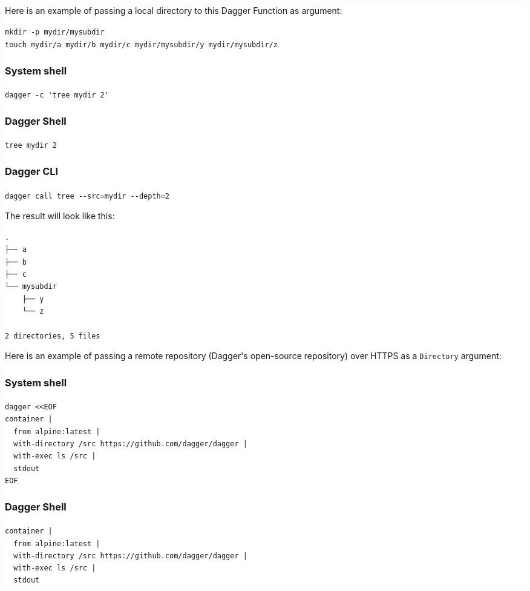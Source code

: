 Here is an example of passing a local directory to this Dagger Function as argument:

```shell
mkdir -p mydir/mysubdir
touch mydir/a mydir/b mydir/c mydir/mysubdir/y mydir/mysubdir/z
```

### System shell
```shell
dagger -c 'tree mydir 2'
```

### Dagger Shell
```shell title="First type 'dagger' for interactive mode."
tree mydir 2
```

### Dagger CLI
```shell
dagger call tree --src=mydir --depth=2
```

The result will look like this:

```shell
.
├── a
├── b
├── c
└── mysubdir
    ├── y
    └── z

2 directories, 5 files
```

Here is an example of passing a remote repository (Dagger's open-source repository) over HTTPS as a `Directory` argument:

### System shell
```shell
dagger <<EOF
container |
  from alpine:latest |
  with-directory /src https://github.com/dagger/dagger |
  with-exec ls /src |
  stdout
EOF
```

### Dagger Shell
```shell title="First type 'dagger' for interactive mode."
container |
  from alpine:latest |
  with-directory /src https://github.com/dagger/dagger |
  with-exec ls /src |
  stdout
```
